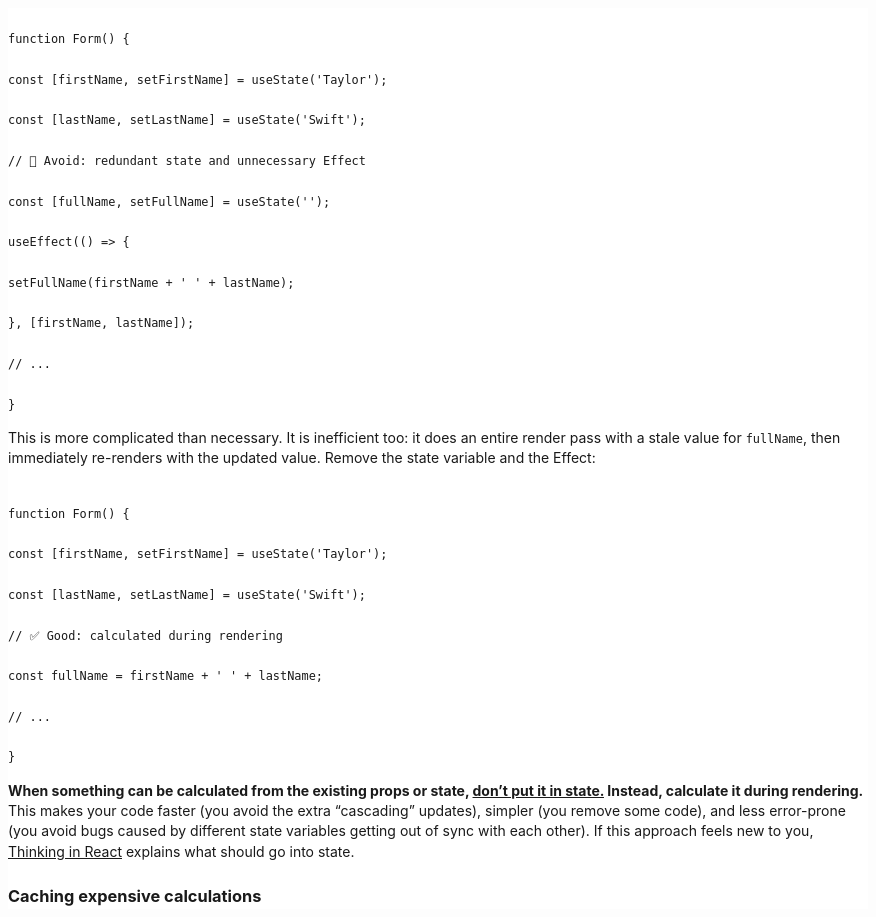 ```

function Form() {

const [firstName, setFirstName] = useState('Taylor');

const [lastName, setLastName] = useState('Swift');

// 🔴 Avoid: redundant state and unnecessary Effect

const [fullName, setFullName] = useState('');

useEffect(() => {

setFullName(firstName + ' ' + lastName);

}, [firstName, lastName]);

// ...

}
```


This is more complicated than necessary. It is inefficient too: it does an entire render pass with a stale value for `fullName`, then immediately re-renders with the updated value. Remove the state variable and the Effect:

```

function Form() {

const [firstName, setFirstName] = useState('Taylor');

const [lastName, setLastName] = useState('Swift');

// ✅ Good: calculated during rendering

const fullName = firstName + ' ' + lastName;

// ...

}
```


**When something can be calculated from the existing props or state, [don’t put it in state.](about:/learn/choosing-the-state-structure#avoid-redundant-state) Instead, calculate it during rendering.** This makes your code faster (you avoid the extra “cascading” updates), simpler (you remove some code), and less error-prone (you avoid bugs caused by different state variables getting out of sync with each other). If this approach feels new to you, [Thinking in React](about:/learn/thinking-in-react#step-3-find-the-minimal-but-complete-representation-of-ui-state) explains what should go into state.

### Caching expensive calculations[](#caching-expensive-calculations "Link for Caching expensive calculations ")
